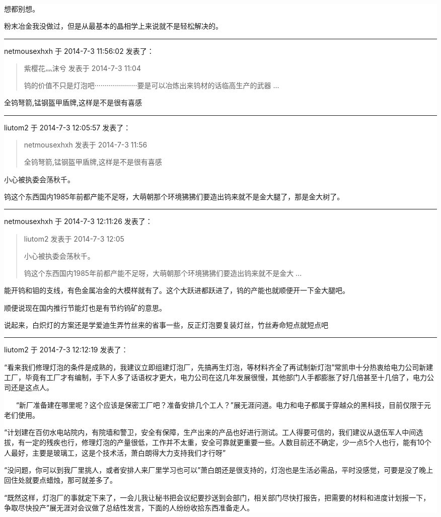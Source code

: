 想都别想。

粉末冶金我没做过，但是从最基本的晶相学上来说就不是轻松解决的。

---------

netmousexhxh 于 2014-7-3 11:56:02 发表了：

> 紫樱花灬沫兮 发表于 2014-7-3 11:04
> 
> 钨的价值不只是灯泡吧·····················要是可以冶炼出来钨材的话临高生产的武器 ...



全钨弩箭,锰钢盔甲盾牌,这样是不是很有喜感

---------

liutom2 于 2014-7-3 12:05:57 发表了：

> netmousexhxh 发表于 2014-7-3 11:56
> 
> 全钨弩箭,锰钢盔甲盾牌,这样是不是很有喜感



小心被执委会荡秋千。

钨这个东西国内1985年前都产能不足呀，大萌朝那个环境狒狒们要造出钨来就不是金大腿了，那是金大树了。

---------

netmousexhxh 于 2014-7-3 12:11:26 发表了：

> liutom2 发表于 2014-7-3 12:05
> 
> 小心被执委会荡秋千。
> 
> 钨这个东西国内1985年前都产能不足呀，大萌朝那个环境狒狒们要造出钨来就不是金大 ...



能开钨和钼的支线，有色金属冶金的大模样就有了。这个大跃进都跃进了，钨的产能也就顺便开一下金大腿吧。

顺便说现在国内推行节能灯也是有节约钨矿的意思。

说起来，白炽灯的方案还是学爱迪生弄竹丝来的省事一些，反正灯泡要复装灯丝，竹丝寿命短点就短点吧

---------

liutom2 于 2014-7-3 12:12:19 发表了：

“看来我们修理灯泡的条件是成熟的，我建议立即组建灯泡厂，先搞再生灯泡，等材料齐全了再试制新灯泡”常凯申十分热衷给电力公司新建工厂，毕竟有工厂才有编制，手下人多了话语权才更大，电力公司在这几年发展很慢，其他部门人手都膨胀了好几倍甚至十几倍了，电力公司还是这点人。

      “新厂准备建在哪里呢？这个应该是保密工厂吧？准备安排几个工人？”展无涯问道。电力和电子都属于穿越众的黑科技，目前仅限于元老们使用。

“计划建在百仞水电站院内，有院墙和警卫，安全有保障，生产出来的产品也好进行测试。工人得要可信的，我们建议从退伍军人中间选拔，有一定的残疾也行，修理灯泡的产量很低，工作并不太重，安全可靠就更重要一些。人数目前还不确定，少一点5个人也行，能有10个人最好，主要是玻璃工，这是个技术活，萧白朗得大力支持我们才行呀”

“没问题，你可以到我厂里挑人，或者安排人来厂里学习也可以”萧白朗还是很支持的，灯泡也是生活必需品，平时没感觉，可要是没了晚上回住处就要点蜡烛，那可就差多了。

“既然这样，灯泡厂的事就定下来了，一会儿我让秘书把会议纪要抄送到会部门，相关部门尽快打报告，把需要的材料和进度计划报一下，争取尽快投产”展无涯对会议做了总结性发言，下面的人纷纷收拾东西准备走人。

